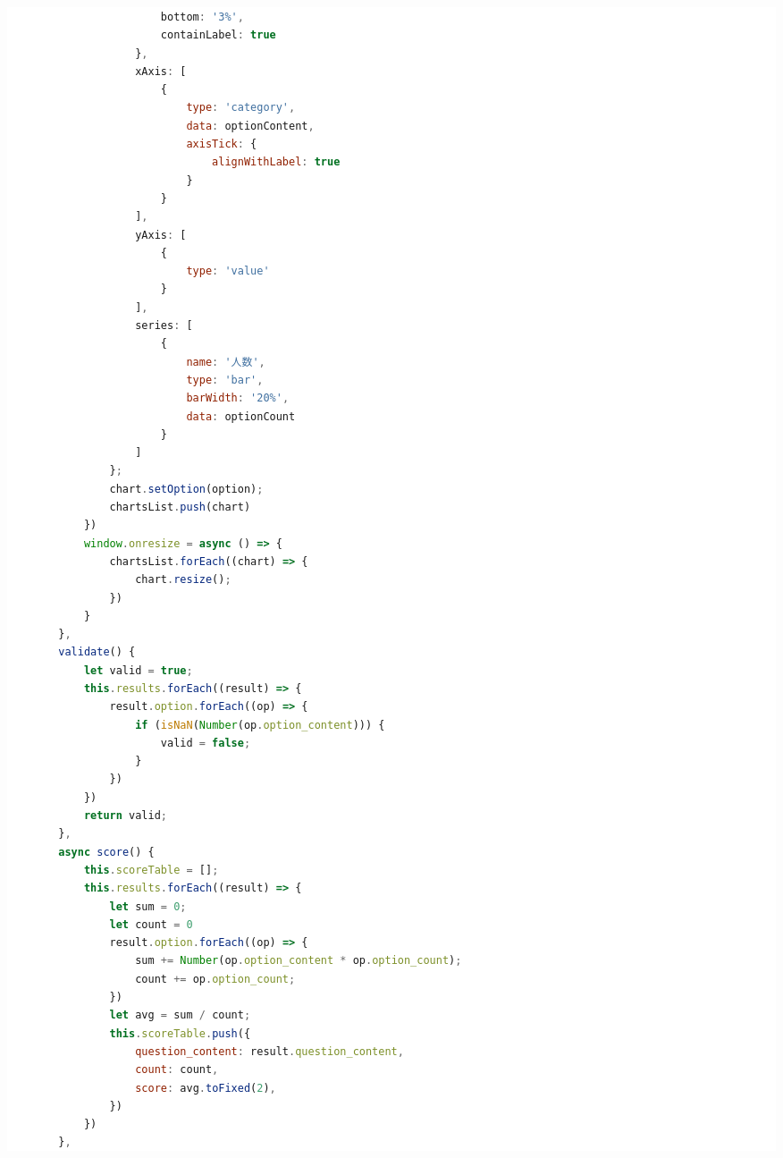 ```js
                        bottom: '3%',
                        containLabel: true
                    },
                    xAxis: [
                        {
                            type: 'category',
                            data: optionContent,
                            axisTick: {
                                alignWithLabel: true
                            }
                        }
                    ],
                    yAxis: [
                        {
                            type: 'value'
                        }
                    ],
                    series: [
                        {
                            name: '人数',
                            type: 'bar',
                            barWidth: '20%',
                            data: optionCount
                        }
                    ]
                };
                chart.setOption(option);
                chartsList.push(chart)
            })
            window.onresize = async () => {
                chartsList.forEach((chart) => {
                    chart.resize();
                })
            }
        },
        validate() {
            let valid = true;
            this.results.forEach((result) => {
                result.option.forEach((op) => {
                    if (isNaN(Number(op.option_content))) {
                        valid = false;
                    }
                })
            })
            return valid;
        },
        async score() {
            this.scoreTable = [];
            this.results.forEach((result) => {
                let sum = 0;
                let count = 0
                result.option.forEach((op) => {
                    sum += Number(op.option_content * op.option_count);
                    count += op.option_count;
                })
                let avg = sum / count;
                this.scoreTable.push({
                    question_content: result.question_content,
                    count: count,
                    score: avg.toFixed(2),
                })
            })
        },
```